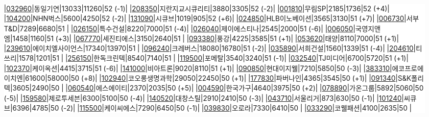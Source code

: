 |[032960](https://finance.daum.net/quotes/A032960)|동일기연|13033|11260|52 (-1)|
|[208350](https://finance.daum.net/quotes/A208350)|지란지교시큐리티|3880|3305|52 (-2)|
|[001810](https://finance.daum.net/quotes/A001810)|무림SP|2185|1736|52 (+4)|
|[104200](https://finance.daum.net/quotes/A104200)|NHN벅스|5600|4250|52 (-2)|
|[131090](https://finance.daum.net/quotes/A131090)|시큐브|1019|905|52 (+6)|
|[024850](https://finance.daum.net/quotes/A024850)|HLB이노베이션|3565|3130|51 (+7)|
|[006730](https://finance.daum.net/quotes/A006730)|서부T&D|7289|6680|51 |
|[026150](https://finance.daum.net/quotes/A026150)|특수건설|8220|7000|51 (-4)|
|[026040](https://finance.daum.net/quotes/A026040)|제이에스티나|2545|2000|51 (-6)|
|[006050](https://finance.daum.net/quotes/A006050)|국영지앤엠|1458|1160|51 (+3)|
|[067770](https://finance.daum.net/quotes/A067770)|세진티에스|3150|2640|51 |
|[093380](https://finance.daum.net/quotes/A093380)|풍강|4225|3585|51 (+1)|
|[053620](https://finance.daum.net/quotes/A053620)|태양|8110|7000|51 (+1)|
|[239610](https://finance.daum.net/quotes/A239610)|에이치엘사이언스|17340|13970|51 |
|[096240](https://finance.daum.net/quotes/A096240)|크레버스|18080|16780|51 (-2)|
|[035890](https://finance.daum.net/quotes/A035890)|서희건설|1560|1339|51 (-4)|
|[204610](https://finance.daum.net/quotes/A204610)|티쓰리|1578|1201|51 |
|[256150](https://finance.daum.net/quotes/A256150)|한독크린텍|8540|7140|51 |
|[119500](https://finance.daum.net/quotes/A119500)|포메탈|3540|3240|51 (-1)|
|[032540](https://finance.daum.net/quotes/A032540)|TJ미디어|6700|5720|51 (+1)|
|[102370](https://finance.daum.net/quotes/A102370)|케이옥션|4415|3715|51 (-6)|
|[141000](https://finance.daum.net/quotes/A141000)|비아트론|9020|8110|51 (+1)|
|[090850](https://finance.daum.net/quotes/A090850)|현대이지웰|7210|5850|50 (-3)|
|[383310](https://finance.daum.net/quotes/A383310)|에코프로에이치엔|61600|58000|50 (+8)|
|[102940](https://finance.daum.net/quotes/A102940)|코오롱생명과학|29050|22450|50 (+1)|
|[177830](https://finance.daum.net/quotes/A177830)|파버나인|4365|3545|50 (+1)|
|[091340](https://finance.daum.net/quotes/A091340)|S&K폴리텍|3605|2490|50 |
|[060540](https://finance.daum.net/quotes/A060540)|에스에이티|2370|2035|50 (+5)|
|[004590](https://finance.daum.net/quotes/A004590)|한국가구|4640|3975|50 (+2)|
|[078890](https://finance.daum.net/quotes/A078890)|가온그룹|5892|5060|50 (-5)|
|[159580](https://finance.daum.net/quotes/A159580)|제로투세븐|6300|5100|50 (-4)|
|[140520](https://finance.daum.net/quotes/A140520)|대창스틸|2910|2410|50 (-3)|
|[043710](https://finance.daum.net/quotes/A043710)|서울리거|873|630|50 (-1)|
|[101240](https://finance.daum.net/quotes/A101240)|씨큐브|6396|4785|50 (-2)|
|[115500](https://finance.daum.net/quotes/A115500)|케이씨에스|7290|6450|50 (-1)|
|[039830](https://finance.daum.net/quotes/A039830)|오로라|7330|6410|50 |
|[033290](https://finance.daum.net/quotes/A033290)|코웰패션|4100|2635|50 |